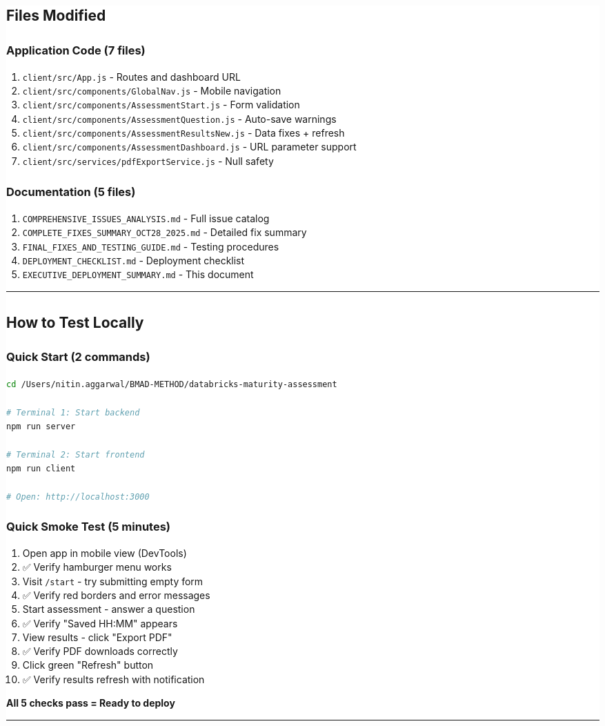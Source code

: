 
## Files Modified

### Application Code (7 files)
1. `client/src/App.js` - Routes and dashboard URL
2. `client/src/components/GlobalNav.js` - Mobile navigation
3. `client/src/components/AssessmentStart.js` - Form validation
4. `client/src/components/AssessmentQuestion.js` - Auto-save warnings
5. `client/src/components/AssessmentResultsNew.js` - Data fixes + refresh
6. `client/src/components/AssessmentDashboard.js` - URL parameter support
7. `client/src/services/pdfExportService.js` - Null safety

### Documentation (5 files)
1. `COMPREHENSIVE_ISSUES_ANALYSIS.md` - Full issue catalog
2. `COMPLETE_FIXES_SUMMARY_OCT28_2025.md` - Detailed fix summary
3. `FINAL_FIXES_AND_TESTING_GUIDE.md` - Testing procedures
4. `DEPLOYMENT_CHECKLIST.md` - Deployment checklist
5. `EXECUTIVE_DEPLOYMENT_SUMMARY.md` - This document

---

## How to Test Locally

### Quick Start (2 commands)
```bash
cd /Users/nitin.aggarwal/BMAD-METHOD/databricks-maturity-assessment

# Terminal 1: Start backend
npm run server

# Terminal 2: Start frontend  
npm run client

# Open: http://localhost:3000
```

### Quick Smoke Test (5 minutes)
1. Open app in mobile view (DevTools)
2. ✅ Verify hamburger menu works
3. Visit `/start` - try submitting empty form
4. ✅ Verify red borders and error messages
5. Start assessment - answer a question
6. ✅ Verify "Saved HH:MM" appears
7. View results - click "Export PDF"
8. ✅ Verify PDF downloads correctly
9. Click green "Refresh" button
10. ✅ Verify results refresh with notification

**All 5 checks pass = Ready to deploy**

---
